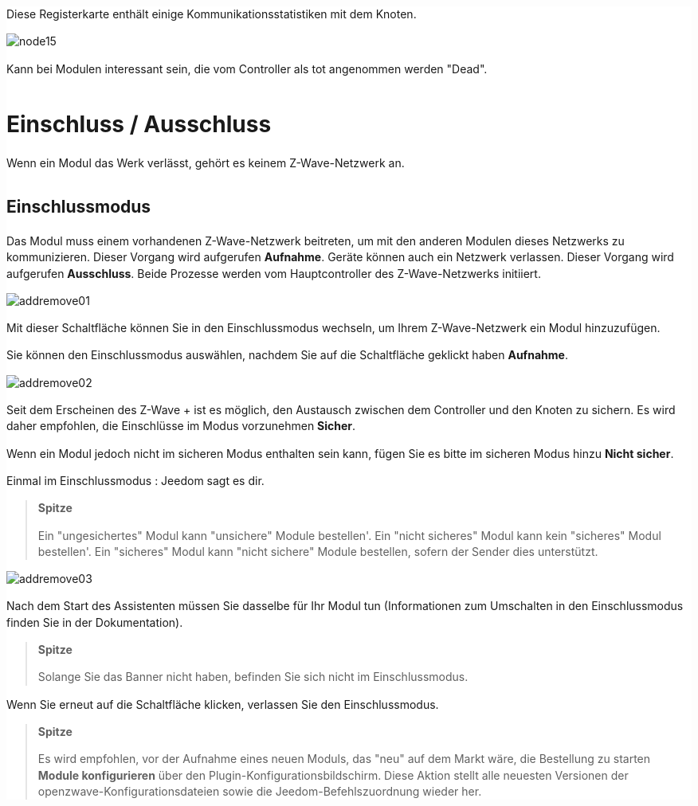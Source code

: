 Diese Registerkarte enthält einige Kommunikationsstatistiken mit dem Knoten.

![node15](./images/node15.png)

Kann bei Modulen interessant sein, die vom Controller als tot angenommen werden "Dead".

# Einschluss / Ausschluss

Wenn ein Modul das Werk verlässt, gehört es keinem Z-Wave-Netzwerk an.

## Einschlussmodus

Das Modul muss einem vorhandenen Z-Wave-Netzwerk beitreten, um mit den anderen Modulen dieses Netzwerks zu kommunizieren. Dieser Vorgang wird aufgerufen **Aufnahme**. Geräte können auch ein Netzwerk verlassen. Dieser Vorgang wird aufgerufen **Ausschluss**. Beide Prozesse werden vom Hauptcontroller des Z-Wave-Netzwerks initiiert.

![addremove01](./images/addremove01.png)

Mit dieser Schaltfläche können Sie in den Einschlussmodus wechseln, um Ihrem Z-Wave-Netzwerk ein Modul hinzuzufügen.

Sie können den Einschlussmodus auswählen, nachdem Sie auf die Schaltfläche geklickt haben
**Aufnahme**.

![addremove02](./images/addremove02.png)

Seit dem Erscheinen des Z-Wave + ist es möglich, den Austausch zwischen dem Controller und den Knoten zu sichern. Es wird daher empfohlen, die Einschlüsse im Modus vorzunehmen **Sicher**.

Wenn ein Modul jedoch nicht im sicheren Modus enthalten sein kann, fügen Sie es bitte im sicheren Modus hinzu **Nicht sicher**.

Einmal im Einschlussmodus : Jeedom sagt es dir.

>**Spitze**
>
>Ein "ungesichertes" Modul kann "unsichere" Module bestellen'. Ein "nicht sicheres" Modul kann kein "sicheres" Modul bestellen'. Ein "sicheres" Modul kann "nicht sichere" Module bestellen, sofern der Sender dies unterstützt.

![addremove03](./images/addremove03.png)

Nach dem Start des Assistenten müssen Sie dasselbe für Ihr Modul tun (Informationen zum Umschalten in den Einschlussmodus finden Sie in der Dokumentation).

> **Spitze**
>
> Solange Sie das Banner nicht haben, befinden Sie sich nicht im Einschlussmodus.

Wenn Sie erneut auf die Schaltfläche klicken, verlassen Sie den Einschlussmodus.

> **Spitze**
>
> Es wird empfohlen, vor der Aufnahme eines neuen Moduls, das "neu" auf dem Markt wäre, die Bestellung zu starten **Module konfigurieren** über den Plugin-Konfigurationsbildschirm. Diese Aktion stellt alle neuesten Versionen der openzwave-Konfigurationsdateien sowie die Jeedom-Befehlszuordnung wieder her.
